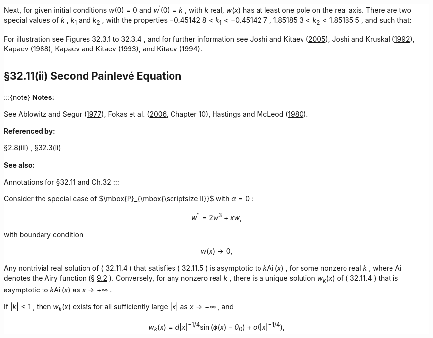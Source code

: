 Next, for given initial conditions $w(0)=0$ and $w^{\prime}(0)=k$ , with $k$ real, $w(x)$ has at least one pole on the real axis. There are two special values of $k$ , $k_{1}$ and $k_{2}$ , with the properties $-0.45142\;8<k_{1}<-0.45142\;7$ , $1.85185\;3<k_{2}<1.85185\;5$ , and such that:

For illustration see Figures 32.3.1 to 32.3.4 , and for further information see Joshi and Kitaev ([2005](./bib/J.html#bib1192 "The Dirichlet boundary value problem for real solutions of the first Painlevé equation on segments in non-positive semi-axis")), Joshi and Kruskal ([1992](./bib/J.html#bib1193 "The Painlevé connection problem: An asymptotic approach. I")), Kapaev ([1988](./bib/K.html#bib1219 "Asymptotic behavior of the solutions of the Painlevé equation of the first kind")), Kapaev and Kitaev ([1993](./bib/K.html#bib1223 "Connection formulae for the first Painlevé transcendent in the complex domain")), and Kitaev ([1994](./bib/K.html#bib1283 "Elliptic asymptotics of the first and second Painlevé transcendents")).


## §32.11(ii) Second Painlevé Equation

:::{note}
**Notes:**

See Ablowitz and Segur ([1977](./bib/index.html#bib4 "Exact linearization of a Painlevé transcendent")), Fokas et al. ([2006](./bib/F.html#bib818 "Painlevé Transcendents: The Riemann-Hilbert Approach"), Chapter 10), Hastings and McLeod ([1980](./bib/H.html#bib1057 "A boundary value problem associated with the second Painlevé transcendent and the Korteweg-de Vries equation")).

**Referenced by:**

§2.8(iii) , §32.3(ii)

**See also:**

Annotations for §32.11 and Ch.32
:::

Consider the special case of $\mbox{P}_{\mbox{\scriptsize II}}$ with $\alpha=0$ :


<a id="E4"></a>
$$
w^{\prime\prime}=2w^{3}+xw, \tag{32.11.4}
$$

with boundary condition


<a id="E5"></a>
$$
w(x)\to 0, \tag{32.11.5}
$$

Any nontrivial real solution of ( 32.11.4 ) that satisfies ( 32.11.5 ) is asymptotic to $k\operatorname{Ai}\left(x\right)$ , for some nonzero real $k$ , where $\operatorname{Ai}$ denotes the Airy function (§ [9.2](./9.2.md "§9.2 Differential Equation ‣ Airy Functions ‣ Chapter 9 Airy and Related Functions") ). Conversely, for any nonzero real $k$ , there is a unique solution $w_{k}(x)$ of ( 32.11.4 ) that is asymptotic to $k\operatorname{Ai}\left(x\right)$ as $x\to+\infty$ .

If $|k|<1$ , then $w_{k}(x)$ exists for all sufficiently large $|x|$ as $x\to-\infty$ , and


<a id="E6"></a>
$$
w_{k}(x)=d|x|^{-1/4}\sin\left(\phi(x)-\theta_{0}\right)+o\left(|x|^{-1/4}\right), \tag{32.11.6}
$$
